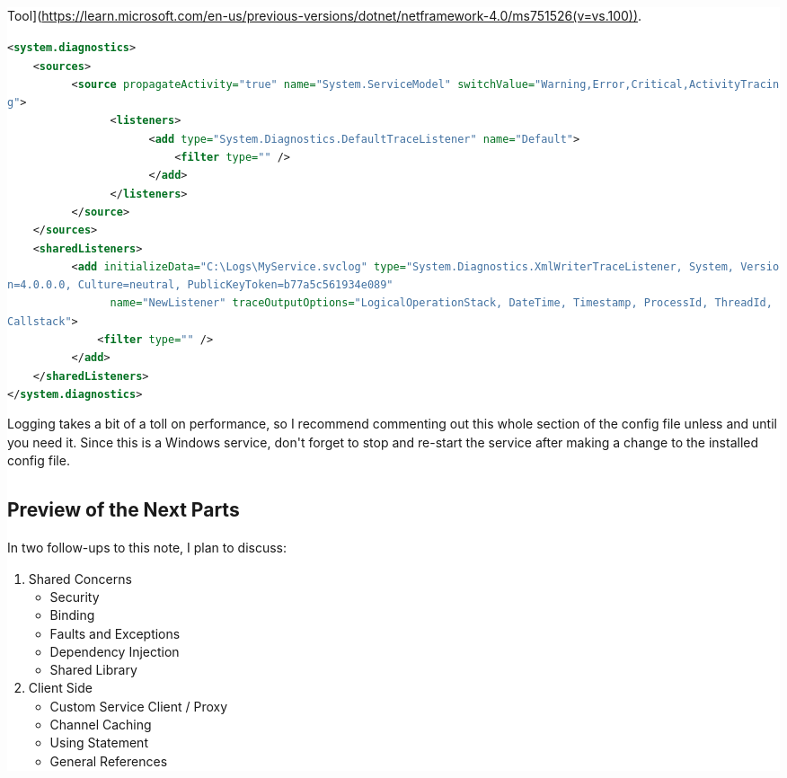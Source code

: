 Tool](https://learn.microsoft.com/en-us/previous-versions/dotnet/netframework-4.0/ms751526(v=vs.100)).

```xml
<system.diagnostics>
    <sources>
          <source propagateActivity="true" name="System.ServiceModel" switchValue="Warning,Error,Critical,ActivityTracing">
                <listeners>
                      <add type="System.Diagnostics.DefaultTraceListener" name="Default">
                          <filter type="" />
                      </add>
                </listeners>
          </source>
    </sources>
    <sharedListeners>
          <add initializeData="C:\Logs\MyService.svclog" type="System.Diagnostics.XmlWriterTraceListener, System, Version=4.0.0.0, Culture=neutral, PublicKeyToken=b77a5c561934e089"
                name="NewListener" traceOutputOptions="LogicalOperationStack, DateTime, Timestamp, ProcessId, ThreadId, Callstack">
              <filter type="" />
          </add>
    </sharedListeners>
</system.diagnostics>
```

Logging takes a bit of a toll on performance, so I recommend commenting out this
whole section of the config file unless and until you need it. Since this is a
Windows service, don't forget to stop and re-start the service after making a
change to the installed config file.

## Preview of the Next Parts

In two follow-ups to this note, I plan to discuss:

1. Shared Concerns
   * Security
   * Binding
   * Faults and Exceptions
   * Dependency Injection
   * Shared Library
2. Client Side
   * Custom Service Client / Proxy
   * Channel Caching
   * Using Statement
   * General References
